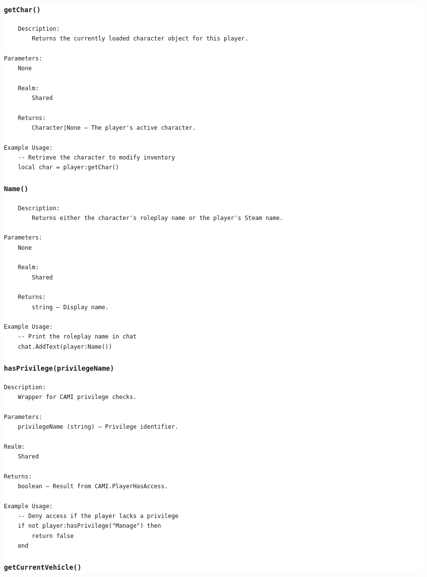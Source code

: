 ### `getChar()`

        Description:
            Returns the currently loaded character object for this player.

    Parameters:
        None

        Realm:
            Shared

        Returns:
            Character|None – The player's active character.

    Example Usage:
        -- Retrieve the character to modify inventory
        local char = player:getChar()

### `Name()`

        Description:
            Returns either the character's roleplay name or the player's Steam name.

    Parameters:
        None

        Realm:
            Shared

        Returns:
            string – Display name.

    Example Usage:
        -- Print the roleplay name in chat
        chat.AddText(player:Name())

### `hasPrivilege(privilegeName)`

    Description:
        Wrapper for CAMI privilege checks.

    Parameters:
        privilegeName (string) – Privilege identifier.

    Realm:
        Shared

    Returns:
        boolean – Result from CAMI.PlayerHasAccess.

    Example Usage:
        -- Deny access if the player lacks a privilege
        if not player:hasPrivilege("Manage") then
            return false
        end

### `getCurrentVehicle()`
